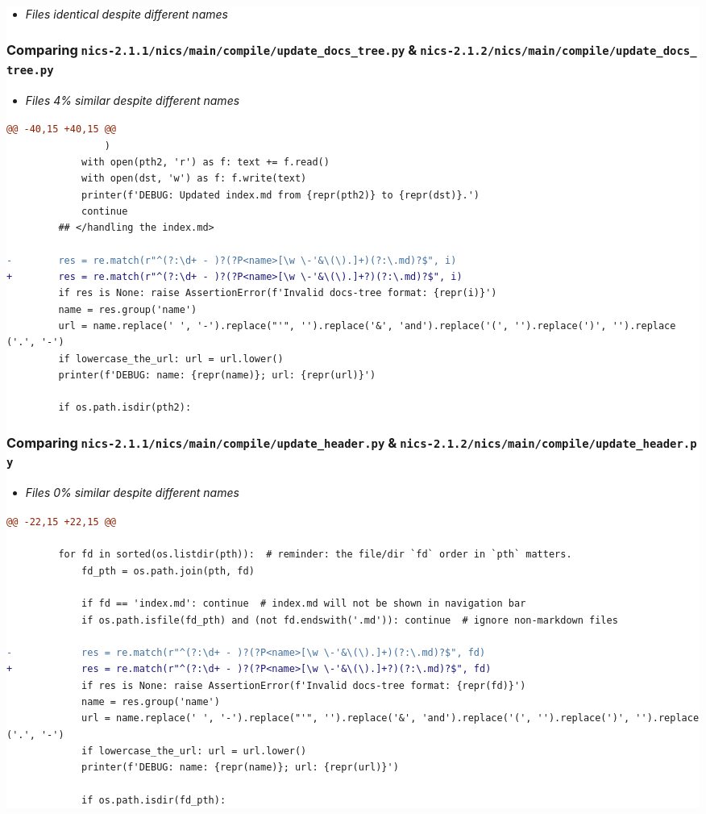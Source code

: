  * *Files identical despite different names*

### Comparing `nics-2.1.1/nics/main/compile/update_docs_tree.py` & `nics-2.1.2/nics/main/compile/update_docs_tree.py`

 * *Files 4% similar despite different names*

```diff
@@ -40,15 +40,15 @@
                 )
             with open(pth2, 'r') as f: text += f.read()
             with open(dst, 'w') as f: f.write(text)
             printer(f'DEBUG: Updated index.md from {repr(pth2)} to {repr(dst)}.')
             continue
         ## </handling the index.md>
 
-        res = re.match(r"^(?:\d+ - )?(?P<name>[\w \-'&\(\).]+)(?:\.md)?$", i)
+        res = re.match(r"^(?:\d+ - )?(?P<name>[\w \-'&\(\).]+?)(?:\.md)?$", i)
         if res is None: raise AssertionError(f'Invalid docs-tree format: {repr(i)}')
         name = res.group('name')
         url = name.replace(' ', '-').replace("'", '').replace('&', 'and').replace('(', '').replace(')', '').replace('.', '-')
         if lowercase_the_url: url = url.lower()
         printer(f'DEBUG: name: {repr(name)}; url: {repr(url)}')
 
         if os.path.isdir(pth2):
```

### Comparing `nics-2.1.1/nics/main/compile/update_header.py` & `nics-2.1.2/nics/main/compile/update_header.py`

 * *Files 0% similar despite different names*

```diff
@@ -22,15 +22,15 @@
 
         for fd in sorted(os.listdir(pth)):  # reminder: the file/dir `fd` order in `pth` matters.
             fd_pth = os.path.join(pth, fd)
 
             if fd == 'index.md': continue  # index.md will not be shown in navigation bar
             if os.path.isfile(fd_pth) and (not fd.endswith('.md')): continue  # ignore non-markdown files
 
-            res = re.match(r"^(?:\d+ - )?(?P<name>[\w \-'&\(\).]+)(?:\.md)?$", fd)
+            res = re.match(r"^(?:\d+ - )?(?P<name>[\w \-'&\(\).]+?)(?:\.md)?$", fd)
             if res is None: raise AssertionError(f'Invalid docs-tree format: {repr(fd)}')
             name = res.group('name')
             url = name.replace(' ', '-').replace("'", '').replace('&', 'and').replace('(', '').replace(')', '').replace('.', '-')
             if lowercase_the_url: url = url.lower()
             printer(f'DEBUG: name: {repr(name)}; url: {repr(url)}')
 
             if os.path.isdir(fd_pth):
```
